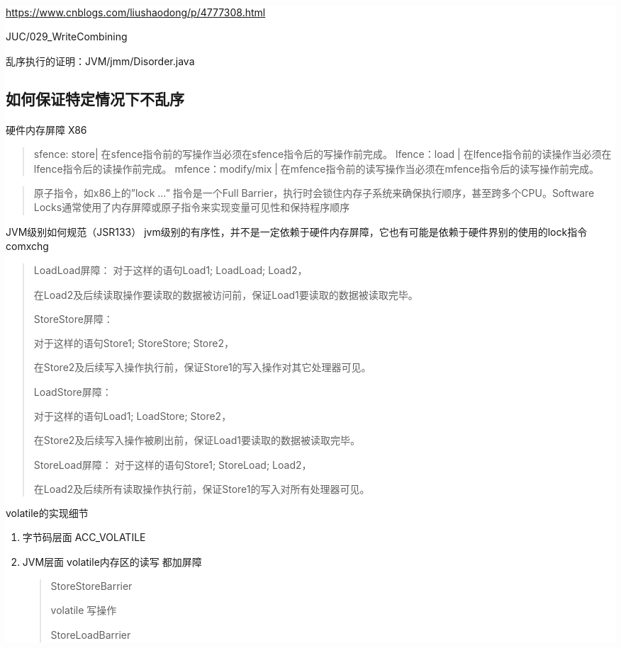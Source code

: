 https://www.cnblogs.com/liushaodong/p/4777308.html

JUC/029_WriteCombining

乱序执行的证明：JVM/jmm/Disorder.java

## 如何保证特定情况下不乱序

硬件内存屏障 X86

>  sfence:  store| 在sfence指令前的写操作当必须在sfence指令后的写操作前完成。
>  lfence：load | 在lfence指令前的读操作当必须在lfence指令后的读操作前完成。
>  mfence：modify/mix | 在mfence指令前的读写操作当必须在mfence指令后的读写操作前完成。

> 原子指令，如x86上的”lock …” 指令是一个Full Barrier，执行时会锁住内存子系统来确保执行顺序，甚至跨多个CPU。Software Locks通常使用了内存屏障或原子指令来实现变量可见性和保持程序顺序

JVM级别如何规范（JSR133）
   jvm级别的有序性，并不是一定依赖于硬件内存屏障，它也有可能是依赖于硬件界别的使用的lock指令 comxchg
> LoadLoad屏障：
>   	对于这样的语句Load1; LoadLoad; Load2， 
>
>  	在Load2及后续读取操作要读取的数据被访问前，保证Load1要读取的数据被读取完毕。
>
> StoreStore屏障：
>
>  	对于这样的语句Store1; StoreStore; Store2，
>
>  	在Store2及后续写入操作执行前，保证Store1的写入操作对其它处理器可见。
>
> LoadStore屏障：
>
>  	对于这样的语句Load1; LoadStore; Store2，
>
>  	在Store2及后续写入操作被刷出前，保证Load1要读取的数据被读取完毕。
>
> StoreLoad屏障：
> 	对于这样的语句Store1; StoreLoad; Load2，
>
> ​	 在Load2及后续所有读取操作执行前，保证Store1的写入对所有处理器可见。

volatile的实现细节

1. 字节码层面
   ACC_VOLATILE

2. JVM层面
   volatile内存区的读写 都加屏障

   > StoreStoreBarrier
   >
   > volatile 写操作
   >
   > StoreLoadBarrier
